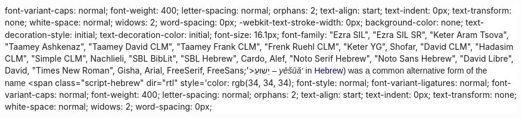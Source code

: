 font-variant-caps: normal; font-weight: 400; letter-spacing:
normal; orphans: 2; text-align: start; text-indent: 0px;
text-transform: none; white-space: normal; widows: 2;
word-spacing: 0px; -webkit-text-stroke-width: 0px;
background-color: none; text-decoration-style:
initial; text-decoration-color: initial; font-size: 16.1px;
font-family: "Ezra SIL", "Ezra SIL SR",
"Keter Aram Tsova", "Taamey Ashkenaz",
"Taamey David CLM", "Taamey Frank CLM",
"Frenk Ruehl CLM", "Keter YG", Shofar,
"David CLM", "Hadasim CLM", "Simple
CLM", Nachlieli, "SBL BibLit", "SBL
Hebrew", Cardo, Alef, "Noto Serif Hebrew",
"Noto Sans Hebrew", "David Libre", David,
"Times New Roman", Gisha, Arial, FreeSerif, FreeSans;'>יֵשׁוּעַ</span><span style="color: rgb(34, 34, 34); font-family: sans-serif;
font-size: 14px; font-style: normal; font-variant-ligatures:
normal; font-variant-caps: normal; font-weight: 400;
letter-spacing: normal; orphans: 2; text-align: start;
text-indent: 0px; text-transform: none; white-space: normal;
widows: 2; word-spacing: 0px; -webkit-text-stroke-width: 0px;
background-color: none; text-decoration-style:
initial; text-decoration-color: initial; display: inline
!important; float: none;">‬ –<span>&nbsp;</span></span><i style="color: rgb(34, 34, 34); font-family: sans-serif;
font-size: 14px; font-variant-ligatures: normal;
font-variant-caps: normal; font-weight: 400; letter-spacing:
normal; orphans: 2; text-align: start; text-indent: 0px;
text-transform: none; white-space: normal; widows: 2;
word-spacing: 0px; -webkit-text-stroke-width: 0px;
background-color: none; text-decoration-style:
initial; text-decoration-color: initial;">yēšūă‘</i><span style="color: rgb(34, 34, 34); font-family: sans-serif;
font-size: 14px; font-style: normal; font-variant-ligatures:
normal; font-variant-caps: normal; font-weight: 400;
letter-spacing: normal; orphans: 2; text-align: start;
text-indent: 0px; text-transform: none; white-space: normal;
widows: 2; word-spacing: 0px; -webkit-text-stroke-width: 0px;
background-color: none; text-decoration-style:
initial; text-decoration-color: initial; display: inline
!important; float: none;"><span>&nbsp;</span>in<span>&nbsp;</span></span><a href="https://en.wikipedia.org/wiki/Hebrew_language" title="Hebrew language" style="text-decoration: none; color:
rgb(11, 0, 128); background: none none;
font-family: sans-serif; font-size: 14px; font-style: normal;
font-variant-ligatures: normal; font-variant-caps: normal;
font-weight: 400; letter-spacing: normal; orphans: 2;
text-align: start; text-indent: 0px; text-transform: none;
white-space: normal; widows: 2; word-spacing: 0px;
-webkit-text-stroke-width: 0px;">Hebrew</a><span style="color:
rgb(34, 34, 34); font-family: sans-serif; font-size: 14px;
font-style: normal; font-variant-ligatures: normal;
font-variant-caps: normal; font-weight: 400; letter-spacing:
normal; orphans: 2; text-align: start; text-indent: 0px;
text-transform: none; white-space: normal; widows: 2;
word-spacing: 0px; -webkit-text-stroke-width: 0px;
background-color: none; text-decoration-style:
initial; text-decoration-color: initial; display: inline
!important; float: none;">) was a common alternative form of the
name<span>&nbsp;</span></span><span class="script-hebrew" dir="rtl" style='color: rgb(34, 34, 34); font-style: normal;
font-variant-ligatures: normal; font-variant-caps: normal;
font-weight: 400; letter-spacing: normal; orphans: 2;
text-align: start; text-indent: 0px; text-transform: none;
white-space: normal; widows: 2; word-spacing: 0px;